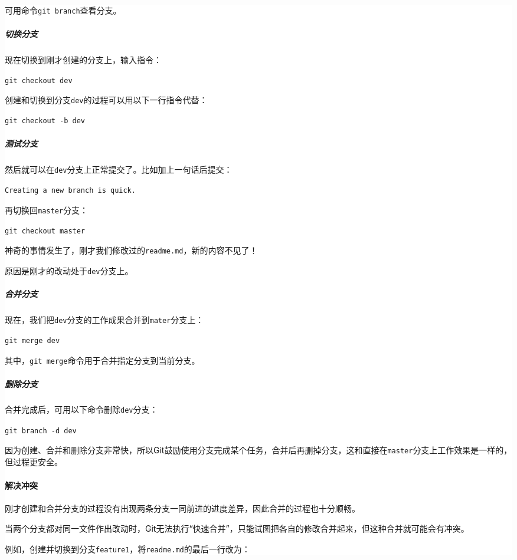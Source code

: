 可用命令`git branch`查看分支。

##### 切换分支

现在切换到刚才创建的分支上，输入指令：

```
git checkout dev
```

创建和切换到分支`dev`的过程可以用以下一行指令代替：

```
git checkout -b dev
```

##### 测试分支

然后就可以在`dev`分支上正常提交了。比如加上一句话后提交：

```
Creating a new branch is quick.
```

再切换回`master`分支：

```
git checkout master
```

神奇的事情发生了，刚才我们修改过的`readme.md`，新的内容不见了！

原因是刚才的改动处于`dev`分支上。

##### 合并分支

现在，我们把`dev`分支的工作成果合并到`mater`分支上：

```
git merge dev
```

其中，`git merge`命令用于合并指定分支到当前分支。

##### 删除分支

合并完成后，可用以下命令删除`dev`分支：

```
git branch -d dev
```

因为创建、合并和删除分支非常快，所以Git鼓励使用分支完成某个任务，合并后再删掉分支，这和直接在`master`分支上工作效果是一样的，但过程更安全。

<div id="5-2"></div>

#### 解决冲突

刚才创建和合并分支的过程没有出现两条分支一同前进的进度差异，因此合并的过程也十分顺畅。

当两个分支都对同一文件作出改动时，Git无法执行“快速合并”，只能试图把各自的修改合并起来，但这种合并就可能会有冲突。

例如，创建并切换到分支`feature1`，将`readme.md`的最后一行改为：
